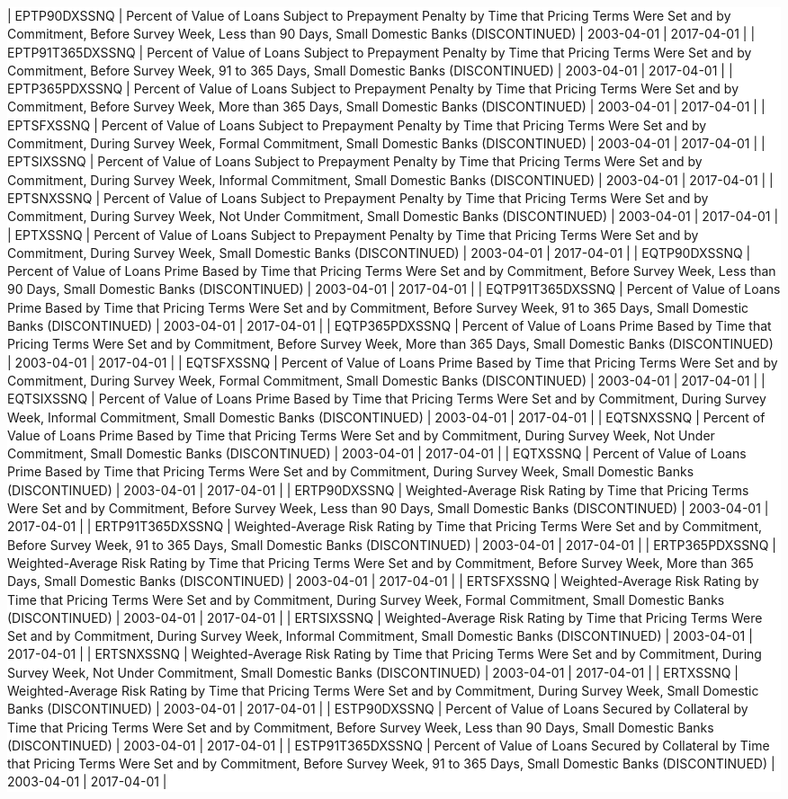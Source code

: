 | EPTP90DXSSNQ     | Percent of Value of Loans Subject to Prepayment Penalty by Time that Pricing Terms Were Set and by Commitment, Before Survey Week, Less than 90 Days, Small Domestic Banks (DISCONTINUED)    | 2003-04-01          | 2017-04-01        |
| EPTP91T365DXSSNQ | Percent of Value of Loans Subject to Prepayment Penalty by Time that Pricing Terms Were Set and by Commitment, Before Survey Week, 91 to 365 Days, Small Domestic Banks (DISCONTINUED)       | 2003-04-01          | 2017-04-01        |
| EPTP365PDXSSNQ   | Percent of Value of Loans Subject to Prepayment Penalty by Time that Pricing Terms Were Set and by Commitment, Before Survey Week, More than 365 Days, Small Domestic Banks (DISCONTINUED)   | 2003-04-01          | 2017-04-01        |
| EPTSFXSSNQ       | Percent of Value of Loans Subject to Prepayment Penalty by Time that Pricing Terms Were Set and by Commitment, During Survey Week, Formal Commitment, Small Domestic Banks (DISCONTINUED)    | 2003-04-01          | 2017-04-01        |
| EPTSIXSSNQ       | Percent of Value of Loans Subject to Prepayment Penalty by Time that Pricing Terms Were Set and by Commitment, During Survey Week, Informal Commitment, Small Domestic Banks (DISCONTINUED)  | 2003-04-01          | 2017-04-01        |
| EPTSNXSSNQ       | Percent of Value of Loans Subject to Prepayment Penalty by Time that Pricing Terms Were Set and by Commitment, During Survey Week, Not Under Commitment, Small Domestic Banks (DISCONTINUED) | 2003-04-01          | 2017-04-01        |
| EPTXSSNQ         | Percent of Value of Loans Subject to Prepayment Penalty by Time that Pricing Terms Were Set and by Commitment, During Survey Week, Small Domestic Banks (DISCONTINUED)                       | 2003-04-01          | 2017-04-01        |
| EQTP90DXSSNQ     | Percent of Value of Loans Prime Based by Time that Pricing Terms Were Set and by Commitment, Before Survey Week, Less than 90 Days, Small Domestic Banks (DISCONTINUED)                      | 2003-04-01          | 2017-04-01        |
| EQTP91T365DXSSNQ | Percent of Value of Loans Prime Based by Time that Pricing Terms Were Set and by Commitment, Before Survey Week, 91 to 365 Days, Small Domestic Banks (DISCONTINUED)                         | 2003-04-01          | 2017-04-01        |
| EQTP365PDXSSNQ   | Percent of Value of Loans Prime Based by Time that Pricing Terms Were Set and by Commitment, Before Survey Week, More than 365 Days, Small Domestic Banks (DISCONTINUED)                     | 2003-04-01          | 2017-04-01        |
| EQTSFXSSNQ       | Percent of Value of Loans Prime Based by Time that Pricing Terms Were Set and by Commitment, During Survey Week, Formal Commitment, Small Domestic Banks (DISCONTINUED)                      | 2003-04-01          | 2017-04-01        |
| EQTSIXSSNQ       | Percent of Value of Loans Prime Based by Time that Pricing Terms Were Set and by Commitment, During Survey Week, Informal Commitment, Small Domestic Banks (DISCONTINUED)                    | 2003-04-01          | 2017-04-01        |
| EQTSNXSSNQ       | Percent of Value of Loans Prime Based by Time that Pricing Terms Were Set and by Commitment, During Survey Week, Not Under Commitment, Small Domestic Banks (DISCONTINUED)                   | 2003-04-01          | 2017-04-01        |
| EQTXSSNQ         | Percent of Value of Loans Prime Based by Time that Pricing Terms Were Set and by Commitment, During Survey Week, Small Domestic Banks (DISCONTINUED)                                         | 2003-04-01          | 2017-04-01        |
| ERTP90DXSSNQ     | Weighted-Average Risk Rating by Time that Pricing Terms Were Set and by Commitment, Before Survey Week, Less than 90 Days, Small Domestic Banks (DISCONTINUED)                               | 2003-04-01          | 2017-04-01        |
| ERTP91T365DXSSNQ | Weighted-Average Risk Rating by Time that Pricing Terms Were Set and by Commitment, Before Survey Week, 91 to 365 Days, Small Domestic Banks (DISCONTINUED)                                  | 2003-04-01          | 2017-04-01        |
| ERTP365PDXSSNQ   | Weighted-Average Risk Rating by Time that Pricing Terms Were Set and by Commitment, Before Survey Week, More than 365 Days, Small Domestic Banks (DISCONTINUED)                              | 2003-04-01          | 2017-04-01        |
| ERTSFXSSNQ       | Weighted-Average Risk Rating by Time that Pricing Terms Were Set and by Commitment, During Survey Week, Formal Commitment, Small Domestic Banks (DISCONTINUED)                               | 2003-04-01          | 2017-04-01        |
| ERTSIXSSNQ       | Weighted-Average Risk Rating by Time that Pricing Terms Were Set and by Commitment, During Survey Week, Informal Commitment, Small Domestic Banks (DISCONTINUED)                             | 2003-04-01          | 2017-04-01        |
| ERTSNXSSNQ       | Weighted-Average Risk Rating by Time that Pricing Terms Were Set and by Commitment, During Survey Week, Not Under Commitment, Small Domestic Banks (DISCONTINUED)                            | 2003-04-01          | 2017-04-01        |
| ERTXSSNQ         | Weighted-Average Risk Rating by Time that Pricing Terms Were Set and by Commitment, During Survey Week, Small Domestic Banks (DISCONTINUED)                                                  | 2003-04-01          | 2017-04-01        |
| ESTP90DXSSNQ     | Percent of Value of Loans Secured by Collateral by Time that Pricing Terms Were Set and by Commitment, Before Survey Week, Less than 90 Days, Small Domestic Banks (DISCONTINUED)            | 2003-04-01          | 2017-04-01        |
| ESTP91T365DXSSNQ | Percent of Value of Loans Secured by Collateral by Time that Pricing Terms Were Set and by Commitment, Before Survey Week, 91 to 365 Days, Small Domestic Banks (DISCONTINUED)               | 2003-04-01          | 2017-04-01        |